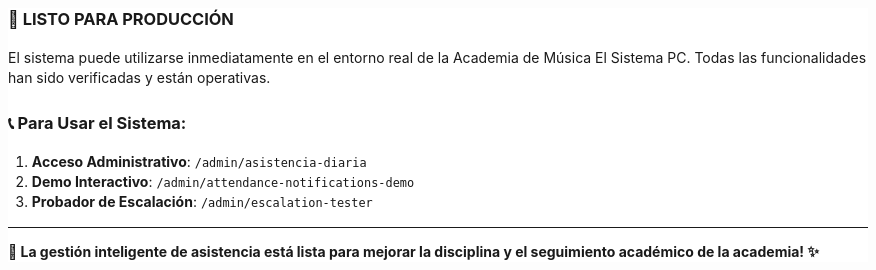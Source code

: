 ### 🚀 **LISTO PARA PRODUCCIÓN**

El sistema puede utilizarse inmediatamente en el entorno real de la Academia de Música El Sistema PC. Todas las funcionalidades han sido verificadas y están operativas.

### 📞 **Para Usar el Sistema**:

1. **Acceso Administrativo**: `/admin/asistencia-diaria`
2. **Demo Interactivo**: `/admin/attendance-notifications-demo`  
3. **Probador de Escalación**: `/admin/escalation-tester`

---

**🎵 La gestión inteligente de asistencia está lista para mejorar la disciplina y el seguimiento académico de la academia! ✨**
